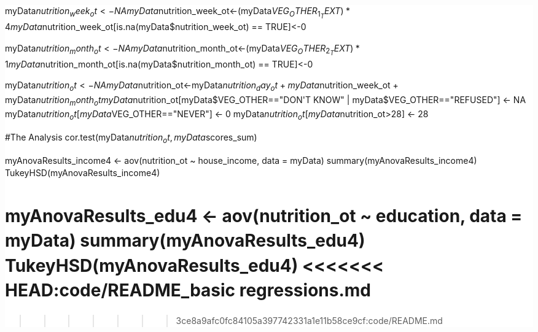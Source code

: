myData$nutrition_week_ot<-NA
myData$nutrition_week_ot<-(myData$VEG_OTHER_1_TEXT) * 4
myData$nutrition_week_ot[is.na(myData$nutrition_week_ot) == TRUE]<-0

myData$nutrition_month_ot<-NA
myData$nutrition_month_ot<-(myData$VEG_OTHER_2_TEXT) * 1
myData$nutrition_month_ot[is.na(myData$nutrition_month_ot) == TRUE]<-0

myData$nutrition_ot<-NA
myData$nutrition_ot<-myData$nutrition_day_ot + myData$nutrition_week_ot + myData$nutrition_month_ot
myData$nutrition_ot[myData$VEG_OTHER=="DON'T KNOW" | myData$VEG_OTHER=="REFUSED"] <- NA
myData$nutrition_ot[myData$VEG_OTHER=="NEVER"] <- 0
myData$nutrition_ot[myData$nutrition_ot>28] <- 28


#The Analysis
cor.test(myData$nutrition_ot, myData$scores_sum)

myAnovaResults_income4 <- aov(nutrition_ot ~ house_income, data = myData) 
summary(myAnovaResults_income4)
TukeyHSD(myAnovaResults_income4)

myAnovaResults_edu4 <- aov(nutrition_ot ~ education, data = myData) 
summary(myAnovaResults_edu4)
TukeyHSD(myAnovaResults_edu4)
<<<<<<< HEAD:code/README_basic regressions.md
=======

>>>>>>> 3ce8a9afc0fc84105a397742331a1e11b58ce9cf:code/README.md
